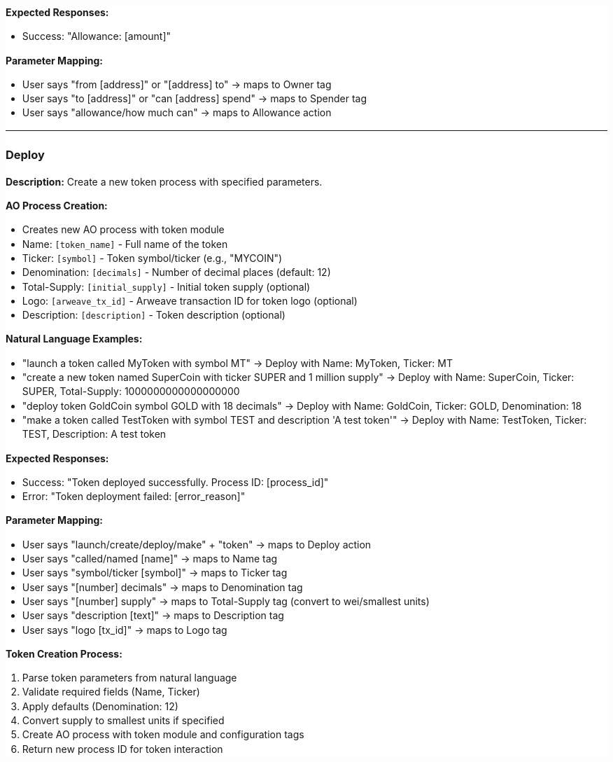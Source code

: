 **Expected Responses:**

- Success: "Allowance: [amount]"

**Parameter Mapping:**

- User says "from [address]" or "[address] to" → maps to Owner tag
- User says "to [address]" or "can [address] spend" → maps to Spender tag
- User says "allowance/how much can" → maps to Allowance action

---

### Deploy

**Description:** Create a new token process with specified parameters.

**AO Process Creation:**

- Creates new AO process with token module
- Name: `[token_name]` - Full name of the token
- Ticker: `[symbol]` - Token symbol/ticker (e.g., "MYCOIN")
- Denomination: `[decimals]` - Number of decimal places (default: 12)
- Total-Supply: `[initial_supply]` - Initial token supply (optional)
- Logo: `[arweave_tx_id]` - Arweave transaction ID for token logo (optional)
- Description: `[description]` - Token description (optional)

**Natural Language Examples:**

- "launch a token called MyToken with symbol MT" → Deploy with Name: MyToken, Ticker: MT
- "create a new token named SuperCoin with ticker SUPER and 1 million supply" → Deploy with Name: SuperCoin, Ticker: SUPER, Total-Supply: 1000000000000000000
- "deploy token GoldCoin symbol GOLD with 18 decimals" → Deploy with Name: GoldCoin, Ticker: GOLD, Denomination: 18
- "make a token called TestToken with symbol TEST and description 'A test token'" → Deploy with Name: TestToken, Ticker: TEST, Description: A test token

**Expected Responses:**

- Success: "Token deployed successfully. Process ID: [process_id]"
- Error: "Token deployment failed: [error_reason]"

**Parameter Mapping:**

- User says "launch/create/deploy/make" + "token" → maps to Deploy action
- User says "called/named [name]" → maps to Name tag
- User says "symbol/ticker [symbol]" → maps to Ticker tag
- User says "[number] decimals" → maps to Denomination tag
- User says "[number] supply" → maps to Total-Supply tag (convert to wei/smallest units)
- User says "description [text]" → maps to Description tag
- User says "logo [tx_id]" → maps to Logo tag

**Token Creation Process:**

1. Parse token parameters from natural language
2. Validate required fields (Name, Ticker)
3. Apply defaults (Denomination: 12)
4. Convert supply to smallest units if specified
5. Create AO process with token module and configuration tags
6. Return new process ID for token interaction
